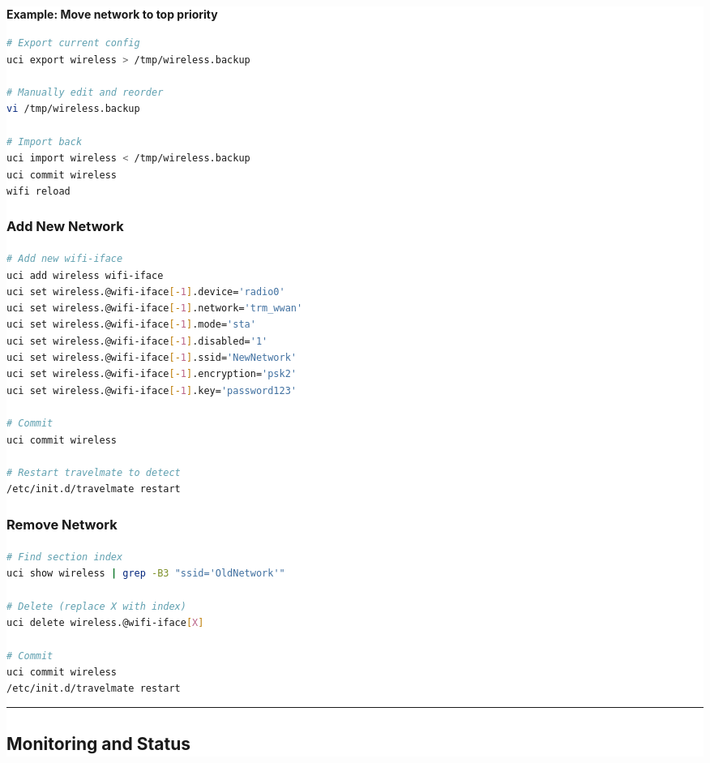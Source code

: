 **Example: Move network to top priority**

```bash
# Export current config
uci export wireless > /tmp/wireless.backup

# Manually edit and reorder
vi /tmp/wireless.backup

# Import back
uci import wireless < /tmp/wireless.backup
uci commit wireless
wifi reload
```

### Add New Network

```bash
# Add new wifi-iface
uci add wireless wifi-iface
uci set wireless.@wifi-iface[-1].device='radio0'
uci set wireless.@wifi-iface[-1].network='trm_wwan'
uci set wireless.@wifi-iface[-1].mode='sta'
uci set wireless.@wifi-iface[-1].disabled='1'
uci set wireless.@wifi-iface[-1].ssid='NewNetwork'
uci set wireless.@wifi-iface[-1].encryption='psk2'
uci set wireless.@wifi-iface[-1].key='password123'

# Commit
uci commit wireless

# Restart travelmate to detect
/etc/init.d/travelmate restart
```

### Remove Network

```bash
# Find section index
uci show wireless | grep -B3 "ssid='OldNetwork'"

# Delete (replace X with index)
uci delete wireless.@wifi-iface[X]

# Commit
uci commit wireless
/etc/init.d/travelmate restart
```

---

## Monitoring and Status
